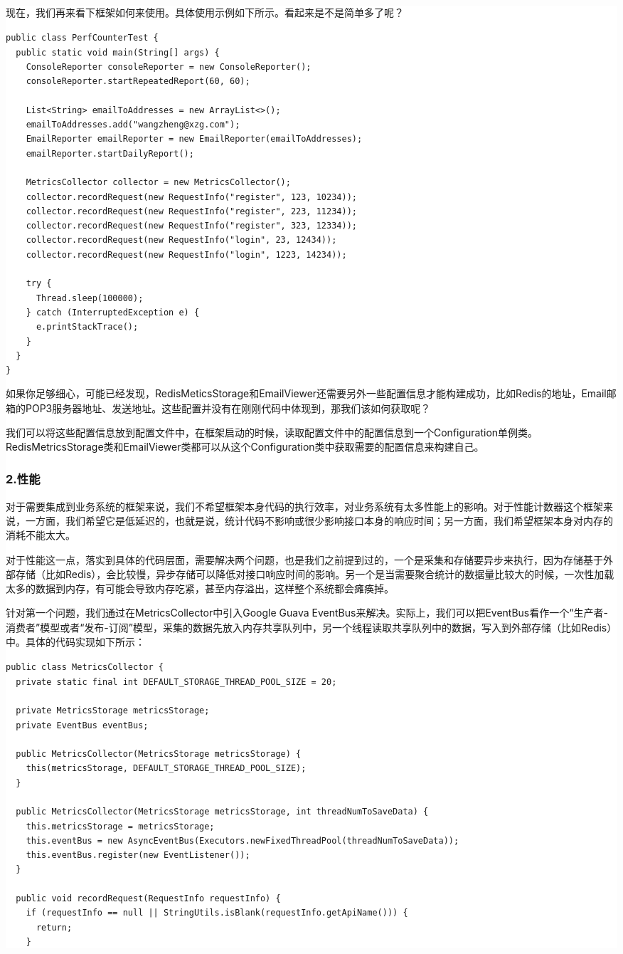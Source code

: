 现在，我们再来看下框架如何来使用。具体使用示例如下所示。看起来是不是简单多了呢？

```
public class PerfCounterTest {
  public static void main(String[] args) {
    ConsoleReporter consoleReporter = new ConsoleReporter();
    consoleReporter.startRepeatedReport(60, 60);

    List<String> emailToAddresses = new ArrayList<>();
    emailToAddresses.add("wangzheng@xzg.com");
    EmailReporter emailReporter = new EmailReporter(emailToAddresses);
    emailReporter.startDailyReport();

    MetricsCollector collector = new MetricsCollector();
    collector.recordRequest(new RequestInfo("register", 123, 10234));
    collector.recordRequest(new RequestInfo("register", 223, 11234));
    collector.recordRequest(new RequestInfo("register", 323, 12334));
    collector.recordRequest(new RequestInfo("login", 23, 12434));
    collector.recordRequest(new RequestInfo("login", 1223, 14234));

    try {
      Thread.sleep(100000);
    } catch (InterruptedException e) {
      e.printStackTrace();
    }
  }
}
```

如果你足够细心，可能已经发现，RedisMeticsStorage和EmailViewer还需要另外一些配置信息才能构建成功，比如Redis的地址，Email邮箱的POP3服务器地址、发送地址。这些配置并没有在刚刚代码中体现到，那我们该如何获取呢？

我们可以将这些配置信息放到配置文件中，在框架启动的时候，读取配置文件中的配置信息到一个Configuration单例类。RedisMetricsStorage类和EmailViewer类都可以从这个Configuration类中获取需要的配置信息来构建自己。

### 2\.性能

对于需要集成到业务系统的框架来说，我们不希望框架本身代码的执行效率，对业务系统有太多性能上的影响。对于性能计数器这个框架来说，一方面，我们希望它是低延迟的，也就是说，统计代码不影响或很少影响接口本身的响应时间；另一方面，我们希望框架本身对内存的消耗不能太大。

对于性能这一点，落实到具体的代码层面，需要解决两个问题，也是我们之前提到过的，一个是采集和存储要异步来执行，因为存储基于外部存储（比如Redis），会比较慢，异步存储可以降低对接口响应时间的影响。另一个是当需要聚合统计的数据量比较大的时候，一次性加载太多的数据到内存，有可能会导致内存吃紧，甚至内存溢出，这样整个系统都会瘫痪掉。

针对第一个问题，我们通过在MetricsCollector中引入Google Guava EventBus来解决。实际上，我们可以把EventBus看作一个“生产者-消费者”模型或者“发布-订阅”模型，采集的数据先放入内存共享队列中，另一个线程读取共享队列中的数据，写入到外部存储（比如Redis）中。具体的代码实现如下所示：

```
public class MetricsCollector {
  private static final int DEFAULT_STORAGE_THREAD_POOL_SIZE = 20;

  private MetricsStorage metricsStorage;
  private EventBus eventBus;

  public MetricsCollector(MetricsStorage metricsStorage) {
    this(metricsStorage, DEFAULT_STORAGE_THREAD_POOL_SIZE);
  }

  public MetricsCollector(MetricsStorage metricsStorage, int threadNumToSaveData) {
    this.metricsStorage = metricsStorage;
    this.eventBus = new AsyncEventBus(Executors.newFixedThreadPool(threadNumToSaveData));
    this.eventBus.register(new EventListener());
  }

  public void recordRequest(RequestInfo requestInfo) {
    if (requestInfo == null || StringUtils.isBlank(requestInfo.getApiName())) {
      return;
    }
```